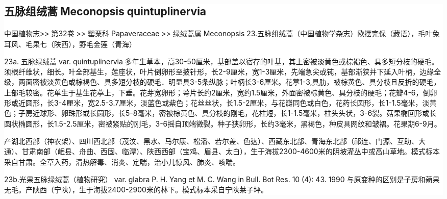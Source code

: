 
<a id="%E4%BA%94%E8%84%89%E7%BB%84%E7%BB%92%E8%92%BF-meconopsis-quintuplinervia"></a>
## 五脉组绒蒿 Meconopsis quintuplinervia
中国植物志>> 第32卷 >> 罂粟科 Papaveraceae >> 绿绒蒿属 Meconopsis
23.五脉组绒蒿（中国植物学杂志）欧摆完保（藏语），毛叶兔耳风、毛果七（陕西），野毛金莲（青海）

23a. 五脉绿绒蒿 var. quintuplinervia
多年生草本，高30-50厘米，基部盖以宿存的叶基，其上密被淡黄色或棕褐色、具多短分枝的硬毛。须根纤维状，细长。叶全部基生，莲座状，叶片倒卵形至披针形，长2-9厘米，宽1-3厘米，先端急尖或钝，基部渐狭并下延入叶柄，边缘全级，两面密被淡黄色或棕褐色、具多短分枝的硬毛．明显具3-5条纵脉；叶柄长3-6厘米。花葶1-3,具肋，被棕黄色、具分枝且反折的硬毛，上部毛较密。花单生于基生花葶上，下垂。花芽宽卵形；萼片长约2厘米，宽约1.5厘米，外面密被棕黄色、具分枝的硬毛；花瓣4-6，倒卵形或近圆形，长3-4厘米，宽2.5-3.7厘米，淡蓝色或紫色；花丝丝状，长1.5-2厘米，与花瓣同色或白色，花药长圆形，长1-1.5毫米，淡黄色；子房近球形、卵珠形或长圆形，长5-8毫米，密被棕黄色、具分枝的刚毛，花柱短，长1-1.5毫米，柱头头状，3-6裂。菇果椭回形或长圆状椭圆形，长1.5-2.5厘米，密被紧贴的刚毛，3-6摇自顶端微裂。种子狭卵形，长约3毫米，黑褐色，种皮具网纹和皱褶。花果期6-9月。

产湖北西部（神农架）、四川西北部（茂汶、黑水、马尔康、松潘、若尔盖、色达）、西藏东北部、青海东北部（祁连、门源、互助、大通）、甘肃南部（岷县、舟曲、西固、临潭）、陕西西部（宝鸡、眉县、太白），生于海拔2300-4600米的阴坡灌丛中或高山草地。模式标本采自甘肃。全草入药，清热解毒、消炎、定喘，治小儿惊风、肺炎、咳喘。

23b.光果五脉绿绒蒿（植物研究）
var. glabra P. H. Yang et M. C. Wang in Bull. Bot Res. 10 (4): 43. 1990
与原变种的区别是子房和蒴果无毛。产陕西（宁陕），生于海拔2400-2900米的林下。模式标本采自宁陕莱子坪。
